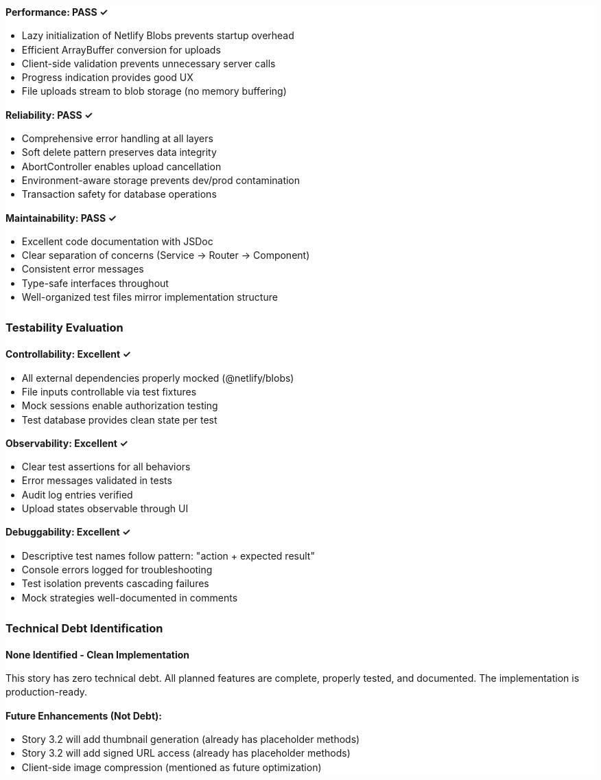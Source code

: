 **Performance: PASS ✓**

- Lazy initialization of Netlify Blobs prevents startup overhead
- Efficient ArrayBuffer conversion for uploads
- Client-side validation prevents unnecessary server calls
- Progress indication provides good UX
- File uploads stream to blob storage (no memory buffering)

**Reliability: PASS ✓**

- Comprehensive error handling at all layers
- Soft delete pattern preserves data integrity
- AbortController enables upload cancellation
- Environment-aware storage prevents dev/prod contamination
- Transaction safety for database operations

**Maintainability: PASS ✓**

- Excellent code documentation with JSDoc
- Clear separation of concerns (Service → Router → Component)
- Consistent error messages
- Type-safe interfaces throughout
- Well-organized test files mirror implementation structure

### Testability Evaluation

**Controllability: Excellent ✓**

- All external dependencies properly mocked (@netlify/blobs)
- File inputs controllable via test fixtures
- Mock sessions enable authorization testing
- Test database provides clean state per test

**Observability: Excellent ✓**

- Clear test assertions for all behaviors
- Error messages validated in tests
- Audit log entries verified
- Upload states observable through UI

**Debuggability: Excellent ✓**

- Descriptive test names follow pattern: "action + expected result"
- Console errors logged for troubleshooting
- Test isolation prevents cascading failures
- Mock strategies well-documented in comments

### Technical Debt Identification

**None Identified - Clean Implementation**

This story has zero technical debt. All planned features are complete, properly tested, and documented. The implementation is production-ready.

**Future Enhancements (Not Debt):**

- Story 3.2 will add thumbnail generation (already has placeholder methods)
- Story 3.2 will add signed URL access (already has placeholder methods)
- Client-side image compression (mentioned as future optimization)
